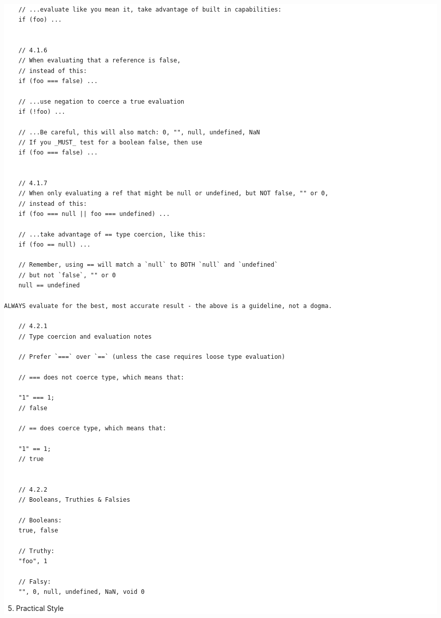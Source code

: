	    // ...evaluate like you mean it, take advantage of built in capabilities:
	    if (foo) ...


	    // 4.1.6
	    // When evaluating that a reference is false,
	    // instead of this:
	    if (foo === false) ...

	    // ...use negation to coerce a true evaluation
	    if (!foo) ...

	    // ...Be careful, this will also match: 0, "", null, undefined, NaN
	    // If you _MUST_ test for a boolean false, then use
	    if (foo === false) ...


	    // 4.1.7
	    // When only evaluating a ref that might be null or undefined, but NOT false, "" or 0,
	    // instead of this:
	    if (foo === null || foo === undefined) ...

	    // ...take advantage of == type coercion, like this:
	    if (foo == null) ...

	    // Remember, using == will match a `null` to BOTH `null` and `undefined`
	    // but not `false`, "" or 0
	    null == undefined

    ALWAYS evaluate for the best, most accurate result - the above is a guideline, not a dogma.

	    // 4.2.1
	    // Type coercion and evaluation notes

	    // Prefer `===` over `==` (unless the case requires loose type evaluation)

	    // === does not coerce type, which means that:

	    "1" === 1;
	    // false

	    // == does coerce type, which means that:

	    "1" == 1;
	    // true


	    // 4.2.2
	    // Booleans, Truthies & Falsies

	    // Booleans:
	    true, false

	    // Truthy:
	    "foo", 1

	    // Falsy:
	    "", 0, null, undefined, NaN, void 0


5. <a name="practical">Practical Style</a>
